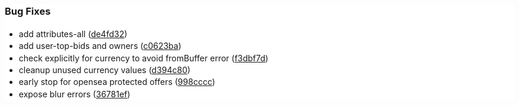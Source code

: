 ### Bug Fixes

- add attributes-all ([de4fd32](https://github.com/reservoirprotocol/indexer/commit/de4fd32efde0595a0303952a3b3f082c9965247d))
- add user-top-bids and owners ([c0623ba](https://github.com/reservoirprotocol/indexer/commit/c0623ba13dafb95694f6c04d40b29725cfbe48c2))
- check explicitly for currency to avoid fromBuffer error ([f3dbf7d](https://github.com/reservoirprotocol/indexer/commit/f3dbf7d56b3f1159aed35188db13763110025c27))
- cleanup unused currency values ([d394c80](https://github.com/reservoirprotocol/indexer/commit/d394c803740cf1efde630060a62fd50447746d57))
- early stop for opensea protected offers ([998cccc](https://github.com/reservoirprotocol/indexer/commit/998cccc02dadbd3cc6038418f14da31d13de1b9f))
- expose blur errors ([36781ef](https://github.com/reservoirprotocol/indexer/commit/36781ef144f38c0d8ec2dbafe63dd6e020ff0f64))
